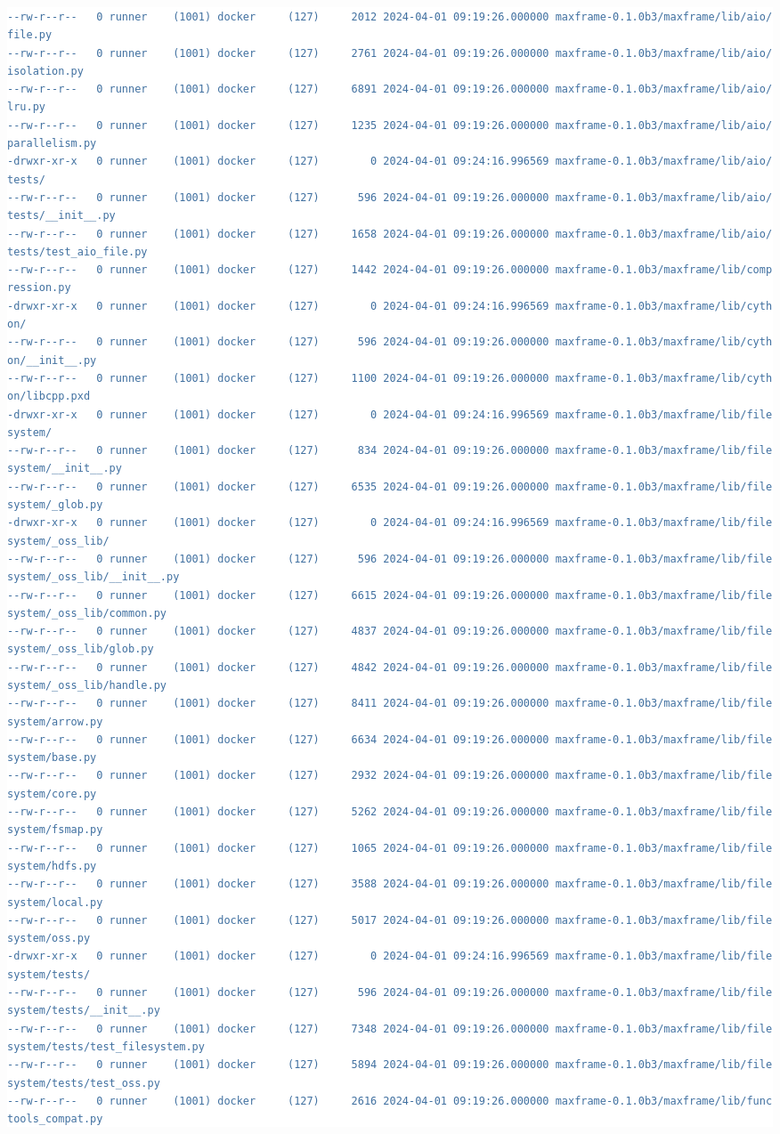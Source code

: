 ```diff
--rw-r--r--   0 runner    (1001) docker     (127)     2012 2024-04-01 09:19:26.000000 maxframe-0.1.0b3/maxframe/lib/aio/file.py
--rw-r--r--   0 runner    (1001) docker     (127)     2761 2024-04-01 09:19:26.000000 maxframe-0.1.0b3/maxframe/lib/aio/isolation.py
--rw-r--r--   0 runner    (1001) docker     (127)     6891 2024-04-01 09:19:26.000000 maxframe-0.1.0b3/maxframe/lib/aio/lru.py
--rw-r--r--   0 runner    (1001) docker     (127)     1235 2024-04-01 09:19:26.000000 maxframe-0.1.0b3/maxframe/lib/aio/parallelism.py
-drwxr-xr-x   0 runner    (1001) docker     (127)        0 2024-04-01 09:24:16.996569 maxframe-0.1.0b3/maxframe/lib/aio/tests/
--rw-r--r--   0 runner    (1001) docker     (127)      596 2024-04-01 09:19:26.000000 maxframe-0.1.0b3/maxframe/lib/aio/tests/__init__.py
--rw-r--r--   0 runner    (1001) docker     (127)     1658 2024-04-01 09:19:26.000000 maxframe-0.1.0b3/maxframe/lib/aio/tests/test_aio_file.py
--rw-r--r--   0 runner    (1001) docker     (127)     1442 2024-04-01 09:19:26.000000 maxframe-0.1.0b3/maxframe/lib/compression.py
-drwxr-xr-x   0 runner    (1001) docker     (127)        0 2024-04-01 09:24:16.996569 maxframe-0.1.0b3/maxframe/lib/cython/
--rw-r--r--   0 runner    (1001) docker     (127)      596 2024-04-01 09:19:26.000000 maxframe-0.1.0b3/maxframe/lib/cython/__init__.py
--rw-r--r--   0 runner    (1001) docker     (127)     1100 2024-04-01 09:19:26.000000 maxframe-0.1.0b3/maxframe/lib/cython/libcpp.pxd
-drwxr-xr-x   0 runner    (1001) docker     (127)        0 2024-04-01 09:24:16.996569 maxframe-0.1.0b3/maxframe/lib/filesystem/
--rw-r--r--   0 runner    (1001) docker     (127)      834 2024-04-01 09:19:26.000000 maxframe-0.1.0b3/maxframe/lib/filesystem/__init__.py
--rw-r--r--   0 runner    (1001) docker     (127)     6535 2024-04-01 09:19:26.000000 maxframe-0.1.0b3/maxframe/lib/filesystem/_glob.py
-drwxr-xr-x   0 runner    (1001) docker     (127)        0 2024-04-01 09:24:16.996569 maxframe-0.1.0b3/maxframe/lib/filesystem/_oss_lib/
--rw-r--r--   0 runner    (1001) docker     (127)      596 2024-04-01 09:19:26.000000 maxframe-0.1.0b3/maxframe/lib/filesystem/_oss_lib/__init__.py
--rw-r--r--   0 runner    (1001) docker     (127)     6615 2024-04-01 09:19:26.000000 maxframe-0.1.0b3/maxframe/lib/filesystem/_oss_lib/common.py
--rw-r--r--   0 runner    (1001) docker     (127)     4837 2024-04-01 09:19:26.000000 maxframe-0.1.0b3/maxframe/lib/filesystem/_oss_lib/glob.py
--rw-r--r--   0 runner    (1001) docker     (127)     4842 2024-04-01 09:19:26.000000 maxframe-0.1.0b3/maxframe/lib/filesystem/_oss_lib/handle.py
--rw-r--r--   0 runner    (1001) docker     (127)     8411 2024-04-01 09:19:26.000000 maxframe-0.1.0b3/maxframe/lib/filesystem/arrow.py
--rw-r--r--   0 runner    (1001) docker     (127)     6634 2024-04-01 09:19:26.000000 maxframe-0.1.0b3/maxframe/lib/filesystem/base.py
--rw-r--r--   0 runner    (1001) docker     (127)     2932 2024-04-01 09:19:26.000000 maxframe-0.1.0b3/maxframe/lib/filesystem/core.py
--rw-r--r--   0 runner    (1001) docker     (127)     5262 2024-04-01 09:19:26.000000 maxframe-0.1.0b3/maxframe/lib/filesystem/fsmap.py
--rw-r--r--   0 runner    (1001) docker     (127)     1065 2024-04-01 09:19:26.000000 maxframe-0.1.0b3/maxframe/lib/filesystem/hdfs.py
--rw-r--r--   0 runner    (1001) docker     (127)     3588 2024-04-01 09:19:26.000000 maxframe-0.1.0b3/maxframe/lib/filesystem/local.py
--rw-r--r--   0 runner    (1001) docker     (127)     5017 2024-04-01 09:19:26.000000 maxframe-0.1.0b3/maxframe/lib/filesystem/oss.py
-drwxr-xr-x   0 runner    (1001) docker     (127)        0 2024-04-01 09:24:16.996569 maxframe-0.1.0b3/maxframe/lib/filesystem/tests/
--rw-r--r--   0 runner    (1001) docker     (127)      596 2024-04-01 09:19:26.000000 maxframe-0.1.0b3/maxframe/lib/filesystem/tests/__init__.py
--rw-r--r--   0 runner    (1001) docker     (127)     7348 2024-04-01 09:19:26.000000 maxframe-0.1.0b3/maxframe/lib/filesystem/tests/test_filesystem.py
--rw-r--r--   0 runner    (1001) docker     (127)     5894 2024-04-01 09:19:26.000000 maxframe-0.1.0b3/maxframe/lib/filesystem/tests/test_oss.py
--rw-r--r--   0 runner    (1001) docker     (127)     2616 2024-04-01 09:19:26.000000 maxframe-0.1.0b3/maxframe/lib/functools_compat.py
```